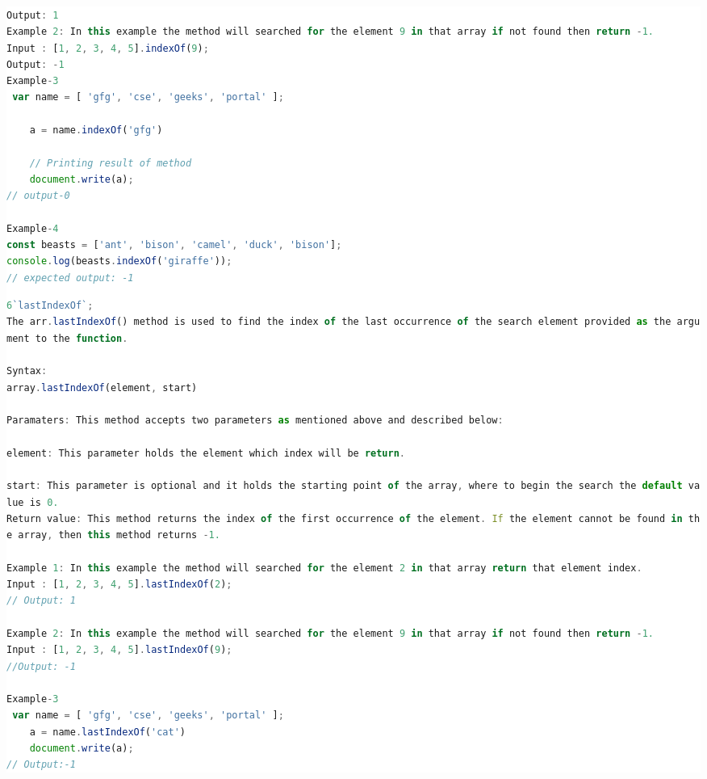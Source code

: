 ```js
Output: 1
Example 2: In this example the method will searched for the element 9 in that array if not found then return -1.
Input : [1, 2, 3, 4, 5].indexOf(9);
Output: -1
Example-3
 var name = [ 'gfg', 'cse', 'geeks', 'portal' ];

    a = name.indexOf('gfg')

    // Printing result of method
    document.write(a);
// output-0

Example-4
const beasts = ['ant', 'bison', 'camel', 'duck', 'bison'];
console.log(beasts.indexOf('giraffe'));
// expected output: -1

```

```js
6`lastIndexOf`;
The arr.lastIndexOf() method is used to find the index of the last occurrence of the search element provided as the argument to the function.

Syntax:
array.lastIndexOf(element, start)

Paramaters: This method accepts two parameters as mentioned above and described below:

element: This parameter holds the element which index will be return.

start: This parameter is optional and it holds the starting point of the array, where to begin the search the default value is 0.
Return value: This method returns the index of the first occurrence of the element. If the element cannot be found in the array, then this method returns -1.

Example 1: In this example the method will searched for the element 2 in that array return that element index.
Input : [1, 2, 3, 4, 5].lastIndexOf(2);
// Output: 1

Example 2: In this example the method will searched for the element 9 in that array if not found then return -1.
Input : [1, 2, 3, 4, 5].lastIndexOf(9);
//Output: -1

Example-3
 var name = [ 'gfg', 'cse', 'geeks', 'portal' ];
    a = name.lastIndexOf('cat')
    document.write(a);
// Output:-1
```
